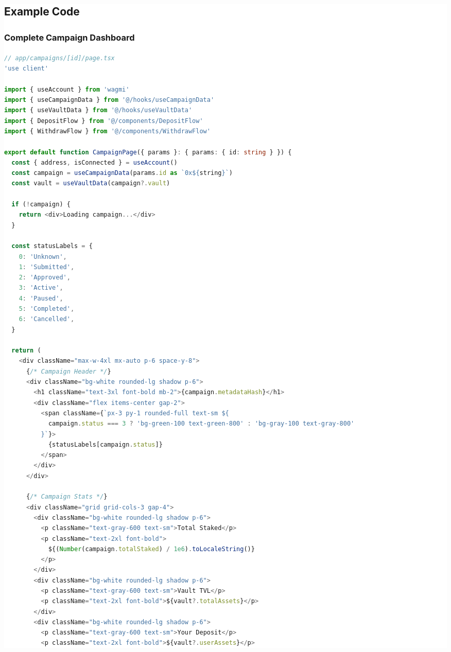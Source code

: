 
## Example Code

### Complete Campaign Dashboard

```typescript
// app/campaigns/[id]/page.tsx
'use client'

import { useAccount } from 'wagmi'
import { useCampaignData } from '@/hooks/useCampaignData'
import { useVaultData } from '@/hooks/useVaultData'
import { DepositFlow } from '@/components/DepositFlow'
import { WithdrawFlow } from '@/components/WithdrawFlow'

export default function CampaignPage({ params }: { params: { id: string } }) {
  const { address, isConnected } = useAccount()
  const campaign = useCampaignData(params.id as `0x${string}`)
  const vault = useVaultData(campaign?.vault)

  if (!campaign) {
    return <div>Loading campaign...</div>
  }

  const statusLabels = {
    0: 'Unknown',
    1: 'Submitted',
    2: 'Approved',
    3: 'Active',
    4: 'Paused',
    5: 'Completed',
    6: 'Cancelled',
  }

  return (
    <div className="max-w-4xl mx-auto p-6 space-y-8">
      {/* Campaign Header */}
      <div className="bg-white rounded-lg shadow p-6">
        <h1 className="text-3xl font-bold mb-2">{campaign.metadataHash}</h1>
        <div className="flex items-center gap-2">
          <span className={`px-3 py-1 rounded-full text-sm ${
            campaign.status === 3 ? 'bg-green-100 text-green-800' : 'bg-gray-100 text-gray-800'
          }`}>
            {statusLabels[campaign.status]}
          </span>
        </div>
      </div>

      {/* Campaign Stats */}
      <div className="grid grid-cols-3 gap-4">
        <div className="bg-white rounded-lg shadow p-6">
          <p className="text-gray-600 text-sm">Total Staked</p>
          <p className="text-2xl font-bold">
            ${(Number(campaign.totalStaked) / 1e6).toLocaleString()}
          </p>
        </div>
        <div className="bg-white rounded-lg shadow p-6">
          <p className="text-gray-600 text-sm">Vault TVL</p>
          <p className="text-2xl font-bold">${vault?.totalAssets}</p>
        </div>
        <div className="bg-white rounded-lg shadow p-6">
          <p className="text-gray-600 text-sm">Your Deposit</p>
          <p className="text-2xl font-bold">${vault?.userAssets}</p>
```